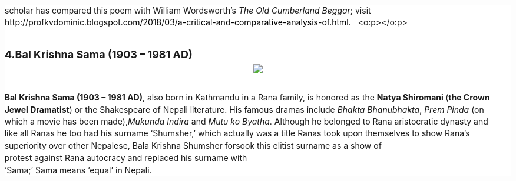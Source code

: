 scholar has compared this poem with William Wordsworth’s <i style="mso-bidi-font-style: normal;">The Old Cumberland Beggar</i>; visit<a href="http://profkvdominic.blogspot.com/2018/03/a-critical-and-comparative-analysis-of.html"><span style="color: black; text-decoration: none;"> </span></a><a href="http://profkvdominic.blogspot.com/2018/03/a-critical-and-comparative-analysis-of.html"><span style="color: black;">http://profkvdominic.blog</span></a><a href="http://profkvdominic.blogspot.com/2018/03/a-critical-and-comparative-analysis-of.html"><span style="color: black;">spot.com/2018/03/a</span></a><a href="http://profkvdominic.blogspot.com/2018/03/a-critical-and-comparative-analysis-of.html"><span style="color: black;">-</span></a><a href="http://profkvdominic.blogspot.com/2018/03/a-critical-and-comparative-analysis-of.html"><span style="color: black;">critical</span></a><a href="http://profkvdominic.blogspot.com/2018/03/a-critical-and-comparative-analysis-of.html"><span style="color: black;">-</span></a><a href="http://profkvdominic.blogspot.com/2018/03/a-critical-and-comparative-analysis-of.html"><span style="color: black;">and</span></a><a href="http://profkvdominic.blogspot.com/2018/03/a-critical-and-comparative-analysis-of.html"><span style="color: black;">-</span></a><a href="http://profkvdominic.blogspot.com/2018/03/a-critical-and-comparative-analysis-of.html"><span style="color: black;">comparative</span></a><a href="http://profkvdominic.blogspot.com/2018/03/a-critical-and-comparative-analysis-of.html"><span style="color: black;">-</span></a><a href="http://profkvdominic.blogspot.com/2018/03/a-critical-and-comparative-analysis-of.html"><span style="color: black;">analysis</span></a><a href="http://profkvdominic.blogspot.com/2018/03/a-critical-and-comparative-analysis-of.html"><span style="color: black;">-</span></a><a href="http://profkvdominic.blogspot.com/2018/03/a-critical-and-comparative-analysis-of.html"><span style="color: black;">of.html</span></a><a href="http://profkvdominic.blogspot.com/2018/03/a-critical-and-comparative-analysis-of.html"><span style="color: black; text-decoration: none;">.</span></a><span style="mso-spacerun: yes;">   </span><o:p></o:p></span></div>
<div class="MsoNormal" style="line-height: 107%; margin-bottom: 4.85pt; margin-left: 0in; margin-right: 0in; margin-top: 0in; text-indent: 0in;">
<span style="font-family: "georgia" , "times new roman" , serif;"><b style="mso-bidi-font-weight: normal;"><span style="mso-spacerun: yes;"><br /></span></b></span></div>
<h3 style="line-height: 107%; margin-bottom: 4.85pt; margin-left: 0in; margin-right: 0in; margin-top: 0in; text-indent: 0in;">
<span style="font-size: large;"><span style="font-family: "georgia" , "times new roman" , serif;"><b style="mso-bidi-font-weight: normal;"><span style="mso-spacerun: yes;">4.</span></b></span><b style="font-family: Georgia, "Times New Roman", serif;">Bal Krishna Sama (1903 – 1981 AD)</b><b style="font-family: Georgia, "Times New Roman", serif; text-indent: 0in;"> </b></span></h3>
<div class="separator" style="clear: both; text-align: center;">
<a href="https://blogger.googleusercontent.com/img/b/R29vZ2xl/AVvXsEh8QI4K2DPB4Xx_s-fvFg58PaOLW5-od1WM0YY2Se6_50sJ4dFmK_wcjHSgmwwb456NxtVysAnOQfD_db3bA9bryKdfmgATedvBBIF0-EkgfiOeV0KwXIoga-DlFlo9GODzvOue1NOdWWg/s1600/writer5.PNG" imageanchor="1" style="margin-left: 1em; margin-right: 1em;"><img border="0" data-original-height="204" data-original-width="174" src="https://blogger.googleusercontent.com/img/b/R29vZ2xl/AVvXsEh8QI4K2DPB4Xx_s-fvFg58PaOLW5-od1WM0YY2Se6_50sJ4dFmK_wcjHSgmwwb456NxtVysAnOQfD_db3bA9bryKdfmgATedvBBIF0-EkgfiOeV0KwXIoga-DlFlo9GODzvOue1NOdWWg/s1600/writer5.PNG" /></a></div>
<div>
<span style="font-size: large;"><b style="font-family: Georgia, "Times New Roman", serif; text-indent: 0in;"><br /></b></span></div>
<div class="MsoNormal" style="margin-bottom: .65pt; margin-left: -.25pt; margin-right: 17.75pt; margin-top: 0in;">
<span style="font-family: "georgia" , "times new roman" , serif;"><b style="mso-bidi-font-weight: normal;">Bal Krishna Sama (1903 – 1981 AD)</b>, also
born in Kathmandu in a Rana family, is honored as the <b style="mso-bidi-font-weight: normal;">Natya Shiromani </b>(<b style="mso-bidi-font-weight: normal;">the Crown
Jewel Dramatist</b>) or the Shakespeare of Nepali literature. His famous dramas
include <i style="mso-bidi-font-style: normal;">Bhakta Bhanubhakta</i>, <i style="mso-bidi-font-style: normal;">Prem Pinda</i> (on which a movie has been
made),<i style="mso-bidi-font-style: normal;">Mukunda Indira</i> and <i style="mso-bidi-font-style: normal;">Mutu ko Byatha</i>. Although he belonged to
Rana aristocratic dynasty and like all Ranas he too had his surname ‘Shumsher,’
which actually was a title Ranas took upon themselves to show Rana’s
superiority over other Nepalese, Bala Krishna Shumsher forsook this elitist
surname as a show of <o:p></o:p></span></div>
<div class="MsoNormal" style="margin-bottom: .65pt; margin-left: -.25pt; margin-right: 17.75pt; margin-top: 0in;">
<span style="font-family: "georgia" , "times new roman" , serif;">protest against Rana autocracy and replaced his
surname with <o:p></o:p></span></div>
<div class="MsoNormal" style="margin-bottom: 11.65pt; margin-left: -.25pt; margin-right: 17.75pt; margin-top: 0in;">
<span style="font-family: "georgia" , "times new roman" , serif;">‘Sama;’ Sama means ‘equal’ in Nepali.<span style="mso-spacerun: yes;">   </span><o:p></o:p></span></div>